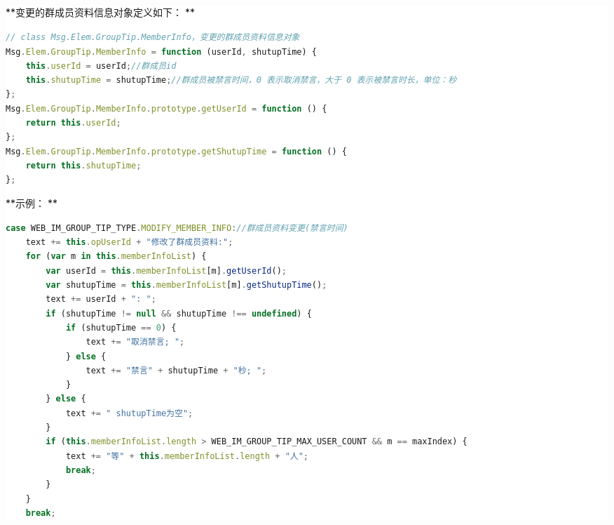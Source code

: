 **变更的群成员资料信息对象定义如下： **

```javascript
// class Msg.Elem.GroupTip.MemberInfo，变更的群成员资料信息对象
Msg.Elem.GroupTip.MemberInfo = function (userId, shutupTime) {
    this.userId = userId;//群成员id
    this.shutupTime = shutupTime;//群成员被禁言时间，0 表示取消禁言，大于 0 表示被禁言时长，单位：秒
};
Msg.Elem.GroupTip.MemberInfo.prototype.getUserId = function () {
    return this.userId;
};
Msg.Elem.GroupTip.MemberInfo.prototype.getShutupTime = function () {
    return this.shutupTime;
};
```

**示例： **

```javascript
case WEB_IM_GROUP_TIP_TYPE.MODIFY_MEMBER_INFO://群成员资料变更(禁言时间)
    text += this.opUserId + "修改了群成员资料:";
    for (var m in this.memberInfoList) {
        var userId = this.memberInfoList[m].getUserId();
        var shutupTime = this.memberInfoList[m].getShutupTime();
        text += userId + ": ";
        if (shutupTime != null && shutupTime !== undefined) {
            if (shutupTime == 0) {
                text += "取消禁言; ";
            } else {
                text += "禁言" + shutupTime + "秒; ";
            }
        } else {
            text += " shutupTime为空";
        }
        if (this.memberInfoList.length > WEB_IM_GROUP_TIP_MAX_USER_COUNT && m == maxIndex) {
            text += "等" + this.memberInfoList.length + "人";
            break;
        }
    }
    break;
```